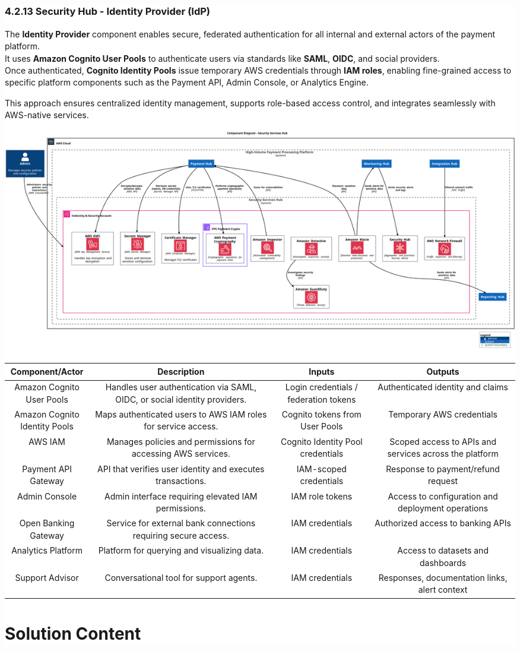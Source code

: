 ### 4.2.13 Security Hub - Identity Provider (IdP)

The **Identity Provider** component enables secure, federated authentication for all internal and external actors of the payment platform.  
It uses **Amazon Cognito User Pools** to authenticate users via standards like **SAML**, **OIDC**, and social providers.  
Once authenticated, **Cognito Identity Pools** issue temporary AWS credentials through **IAM roles**, enabling fine-grained access to specific platform components such as the Payment API, Admin Console, or Analytics Engine.  

This approach ensures centralized identity management, supports role-based access control, and integrates seamlessly with AWS-native services.

![IdP](assets/uml-render/04.13.SecServices/04-component-security-services.svg)

| Component/Actor | Description | Inputs | Outputs |
|:---:|:---:|:---:|:---:|
| Amazon Cognito User Pools| Handles user authentication via SAML, OIDC, or social identity providers.  | Login credentials / federation tokens            | Authenticated identity and claims                                      |
| Amazon Cognito Identity Pools | Maps authenticated users to AWS IAM roles for service access.          | Cognito tokens from User Pools                   | Temporary AWS credentials                                              |
| AWS IAM                  | Manages policies and permissions for accessing AWS services.               | Cognito Identity Pool credentials                | Scoped access to APIs and services across the platform                 |
| Payment API Gateway      | API that verifies user identity and executes transactions.                 | IAM-scoped credentials                           | Response to payment/refund request                                     |
| Admin Console            | Admin interface requiring elevated IAM permissions.                        | IAM role tokens                                  | Access to configuration and deployment operations                      |
| Open Banking Gateway     | Service for external bank connections requiring secure access.             | IAM credentials                                  | Authorized access to banking APIs                                      |
| Analytics Platform       | Platform for querying and visualizing data.                               | IAM credentials                                  | Access to datasets and dashboards                                      |
| Support Advisor          | Conversational tool for support agents.                                    | IAM credentials                                  | Responses, documentation links, alert context                          |


# Solution Content
